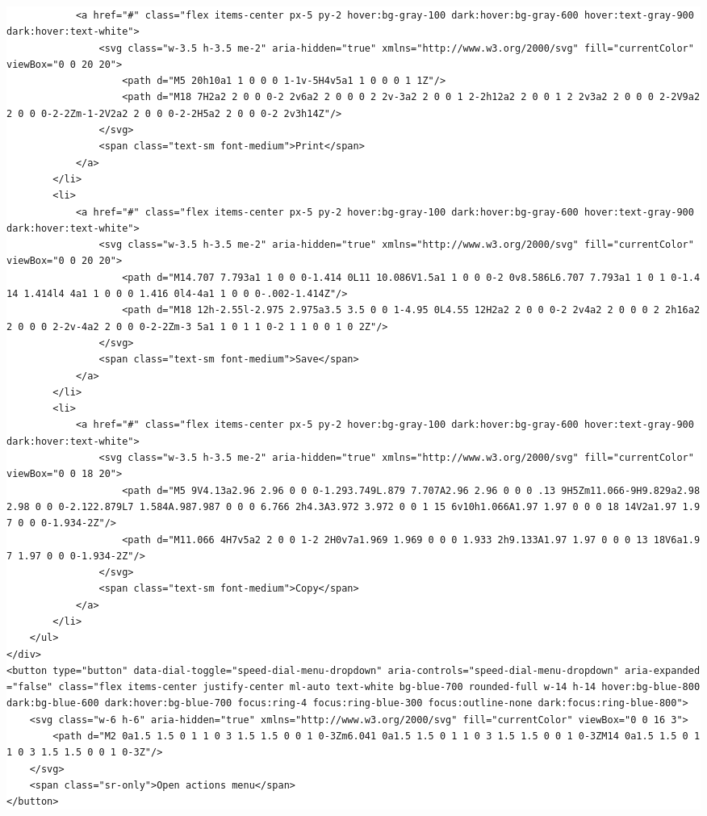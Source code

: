                 <a href="#" class="flex items-center px-5 py-2 hover:bg-gray-100 dark:hover:bg-gray-600 hover:text-gray-900 dark:hover:text-white">
                    <svg class="w-3.5 h-3.5 me-2" aria-hidden="true" xmlns="http://www.w3.org/2000/svg" fill="currentColor" viewBox="0 0 20 20">
                        <path d="M5 20h10a1 1 0 0 0 1-1v-5H4v5a1 1 0 0 0 1 1Z"/>
                        <path d="M18 7H2a2 2 0 0 0-2 2v6a2 2 0 0 0 2 2v-3a2 2 0 0 1 2-2h12a2 2 0 0 1 2 2v3a2 2 0 0 0 2-2V9a2 2 0 0 0-2-2Zm-1-2V2a2 2 0 0 0-2-2H5a2 2 0 0 0-2 2v3h14Z"/>
                    </svg>
                    <span class="text-sm font-medium">Print</span>
                </a>
            </li>
            <li>
                <a href="#" class="flex items-center px-5 py-2 hover:bg-gray-100 dark:hover:bg-gray-600 hover:text-gray-900 dark:hover:text-white">
                    <svg class="w-3.5 h-3.5 me-2" aria-hidden="true" xmlns="http://www.w3.org/2000/svg" fill="currentColor" viewBox="0 0 20 20">
                        <path d="M14.707 7.793a1 1 0 0 0-1.414 0L11 10.086V1.5a1 1 0 0 0-2 0v8.586L6.707 7.793a1 1 0 1 0-1.414 1.414l4 4a1 1 0 0 0 1.416 0l4-4a1 1 0 0 0-.002-1.414Z"/>
                        <path d="M18 12h-2.55l-2.975 2.975a3.5 3.5 0 0 1-4.95 0L4.55 12H2a2 2 0 0 0-2 2v4a2 2 0 0 0 2 2h16a2 2 0 0 0 2-2v-4a2 2 0 0 0-2-2Zm-3 5a1 1 0 1 1 0-2 1 1 0 0 1 0 2Z"/>
                    </svg>
                    <span class="text-sm font-medium">Save</span>
                </a>
            </li>
            <li>
                <a href="#" class="flex items-center px-5 py-2 hover:bg-gray-100 dark:hover:bg-gray-600 hover:text-gray-900 dark:hover:text-white">
                    <svg class="w-3.5 h-3.5 me-2" aria-hidden="true" xmlns="http://www.w3.org/2000/svg" fill="currentColor" viewBox="0 0 18 20">
                        <path d="M5 9V4.13a2.96 2.96 0 0 0-1.293.749L.879 7.707A2.96 2.96 0 0 0 .13 9H5Zm11.066-9H9.829a2.98 2.98 0 0 0-2.122.879L7 1.584A.987.987 0 0 0 6.766 2h4.3A3.972 3.972 0 0 1 15 6v10h1.066A1.97 1.97 0 0 0 18 14V2a1.97 1.97 0 0 0-1.934-2Z"/>
                        <path d="M11.066 4H7v5a2 2 0 0 1-2 2H0v7a1.969 1.969 0 0 0 1.933 2h9.133A1.97 1.97 0 0 0 13 18V6a1.97 1.97 0 0 0-1.934-2Z"/>
                    </svg>
                    <span class="text-sm font-medium">Copy</span>
                </a>
            </li>
        </ul>
    </div>
    <button type="button" data-dial-toggle="speed-dial-menu-dropdown" aria-controls="speed-dial-menu-dropdown" aria-expanded="false" class="flex items-center justify-center ml-auto text-white bg-blue-700 rounded-full w-14 h-14 hover:bg-blue-800 dark:bg-blue-600 dark:hover:bg-blue-700 focus:ring-4 focus:ring-blue-300 focus:outline-none dark:focus:ring-blue-800">
        <svg class="w-6 h-6" aria-hidden="true" xmlns="http://www.w3.org/2000/svg" fill="currentColor" viewBox="0 0 16 3">
            <path d="M2 0a1.5 1.5 0 1 1 0 3 1.5 1.5 0 0 1 0-3Zm6.041 0a1.5 1.5 0 1 1 0 3 1.5 1.5 0 0 1 0-3ZM14 0a1.5 1.5 0 1 1 0 3 1.5 1.5 0 0 1 0-3Z"/>
        </svg>
        <span class="sr-only">Open actions menu</span>
    </button>
</div>
